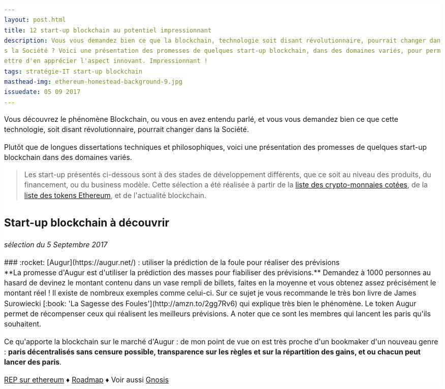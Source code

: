 ```yaml
---
layout: post.html
title: 12 start-up blockchain au potentiel impressionnant
description: Vous vous demandez bien ce que la blockchain, technologie soit disant révolutionnaire, pourrait changer dans la Société ? Voici une présentation des promesses de quelques start-up blockchain, dans des domaines variés, pour permettre d'en apprécier l'aspect innovant. Impressionnant !
tags: stratégie-IT start-up blockchain
masthead-img: ethereum-homestead-background-9.jpg
issuedate: 05 09 2017
---
```


Vous découvrez le phénomène Blockchain, ou vous en avez entendu parlé, et vous vous demandez bien ce que cette technologie, soit disant révolutionnaire, pourrait changer dans la Société.

Plutôt que de longues dissertations techniques et philosophiques, voici une présentation des promesses de quelques start-up blockchain dans des domaines variés.

> Les start-up présentés ci-dessous sont à des stades de développement différents, que ce soit au niveau des produits, du financement, ou du business modèle. Cette sélection a été réalisée à partir de la [liste des crypto-monnaies cotées](https://coinmarketcap.com/), de la [liste des tokens Ethereum](https://etherscan.io/tokens), et de l'actualité blockchain.

## Start-up blockchain à découvrir

_sélection du 5 Septembre 2017_

<span id="augur"></span>
<div class="card mb-3">
<div class="card-header">
### :rocket: [Augur](https://augur.net/) : utiliser la prédiction de la foule pour réaliser des prévisions
</div>
<div class="card-block">
**La promesse d'Augur est d'utiliser la prédiction des masses pour fiabiliser des prévisions.** Demandez à 1000 personnes au hasard de devinez le montant contenu dans un vase rempli de billets, faites en la moyenne et vous obtenez assez précisément le montant réel ! Il existe de nombreux exemples comme celui-ci. Sur ce sujet je vous recommande le très bon livre de James Surowiecki [:book: 'La Sagesse des Foules'](http://amzn.to/2gg7Rv6) qui explique très bien le phénomène. Le token Augur permet de récompenser ceux qui réalisent les meilleurs prévisions. A noter que ce sont les membres qui lancent les paris qu'ils souhaitent.

Ce qu'apporte la blockchain sur le marché d'Augur : de mon point de vue on est très proche d'un bookmaker d'un nouveau genre : **paris décentralisés sans censure possible, transparence sur les règles et sur la répartition des gains, et ou chacun peut lancer des paris**.

<span class="badge badge-outline-s">[REP sur ethereum](https://etherscan.io/token/REP)</span> &diams; 
[Roadmap](https://medium.com/@AugurProject/a-roadmap-for-augur-and-whats-next-930fe6c7f75a) &diams; Voir aussi [Gnosis](https://gnosis.pm/)

</div></div>
